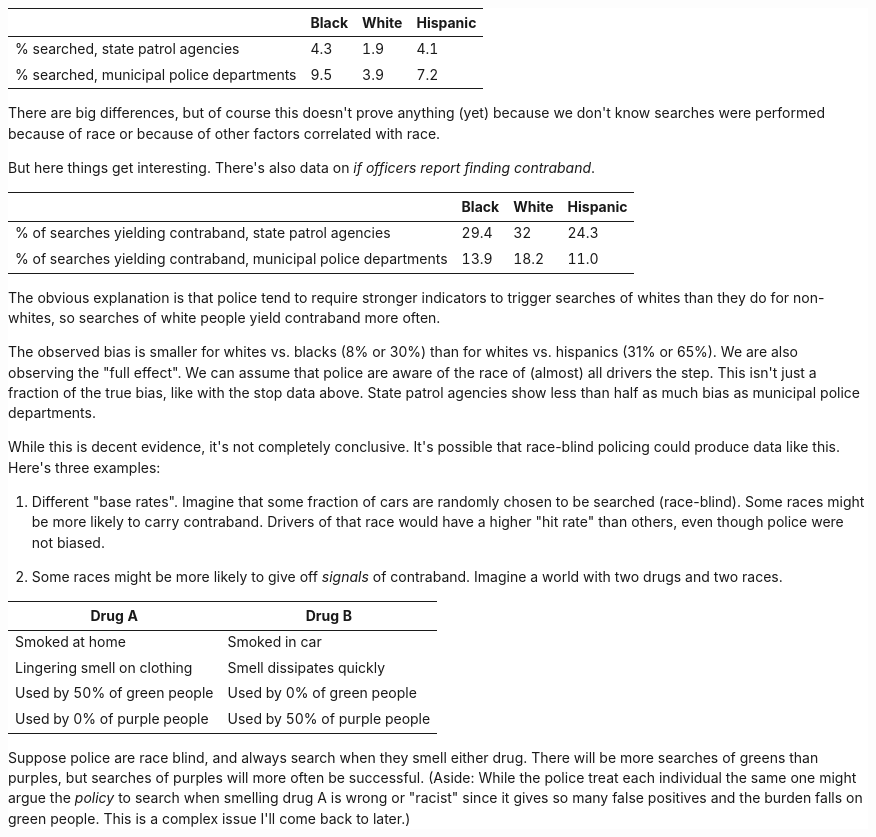 | | Black | White| Hispanic |
|-|-|-|-|
|% searched, state patrol agencies | 4.3  | 1.9 | 4.1  |
|% searched, municipal police departments | 9.5 | 3.9  | 7.2 |


There are big differences, but of course this doesn't prove anything (yet) because we don't know searches were performed because of race or because of other factors correlated with race.

But here things get interesting. There's also data on *if officers report finding contraband*.

| | Black | White| Hispanic |
|-|-|-|-|
|% of searches yielding contraband, state patrol agencies| 29.4 | 32 | 24.3 |
|% of searches yielding contraband, municipal police departments| 13.9 | 18.2 | 11.0 |

The obvious explanation is that police tend to require stronger indicators to trigger searches of whites than they do for non-whites, so searches of white people yield contraband more often.

The observed bias is smaller for whites vs. blacks (8% or 30%) than for whites vs. hispanics (31% or 65%). We are also observing the "full effect". We can assume that police are aware of the race of (almost) all drivers the step. This isn't just a fraction of the true bias, like with the stop data above. State patrol agencies show less than half as much bias as municipal police departments.

While this is decent evidence, it's not completely conclusive. It's possible that race-blind policing could produce data like this. Here's three examples:

1. Different "base rates". Imagine that some fraction of cars are randomly chosen to be searched (race-blind). Some races might be more likely to carry contraband.  Drivers of that race would have a higher "hit rate" than others, even though police were not biased.

2. Some races might be more likely to give off *signals* of contraband. Imagine a world with two drugs and two races.

| Drug A | Drug B |
|-|-|
| Smoked at home | Smoked in car |
| Lingering smell on clothing | Smell dissipates quickly|
| Used by 50% of green people | Used by 0% of green people|
| Used by 0% of purple people | Used by 50% of purple people|

Suppose police are race blind, and always search when they smell either drug. There will be more searches of greens than purples, but searches of purples will more often be successful.  (Aside: While the police treat each individual the same one might argue the *policy* to search when smelling drug A is wrong or "racist" since it gives so many false positives and the burden falls on green people. This is a complex issue I'll come back to later.)
